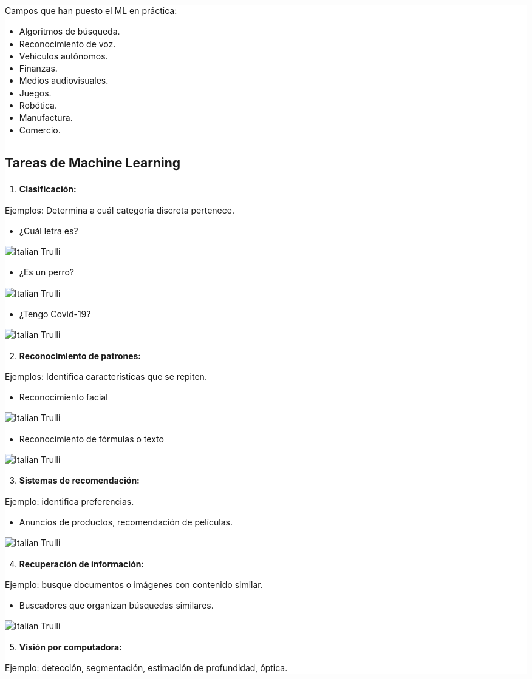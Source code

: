 Campos que han puesto el ML en práctica:

- Algoritmos de búsqueda.
- Reconocimiento de voz.
- Vehículos autónomos.
- Finanzas.
- Medios audiovisuales.
- Juegos.
- Robótica.
- Manufactura.
- Comercio.

## Tareas de Machine Learning

1. **Clasificación:**

Ejemplos: Determina a cuál categoría discreta pertenece. 

  - ¿Cuál letra es?
  <img src="https://github.com/shimadasoftware/machine-learning/assets/73977456/00f6d320-4954-423a-8880-e5af31c85cfc" alt="Italian Trulli" style="width:400px;height:200px;"> 
  
  - ¿Es un perro?
  <img src="https://github.com/shimadasoftware/machine-learning/assets/73977456/8d91b07f-5858-44d7-9309-1c06c77c2cd7" alt="Italian Trulli" style="width:400px;height:200px;">

  - ¿Tengo Covid-19?
  <img src="https://github.com/shimadasoftware/machine-learning/assets/73977456/761a90c7-6d81-4ad3-9857-73dd8a6072d4" alt="Italian Trulli" style="width:400px;height:200px;"> 

2. **Reconocimiento de patrones:**

Ejemplos: Identifica características que se repiten.

  - Reconocimiento facial
  <img src="https://github.com/shimadasoftware/machine-learning/assets/73977456/30ebf334-bc6d-46a6-8fe9-5fe4cb91ce38" alt="Italian Trulli" style="width:400px;height:200px;"> 
  
  - Reconocimiento de fórmulas o texto
  <img src="https://github.com/shimadasoftware/machine-learning/assets/73977456/3eef72d8-38f8-44cb-82eb-32c5c9cc17ba" alt="Italian Trulli" style="width:400px;height:200px;">

3. **Sistemas de recomendación:**

Ejemplo:  identifica preferencias.

  - Anuncios de productos, recomendación de películas.
  <img src="https://github.com/shimadasoftware/machine-learning/assets/73977456/031d962f-21d3-4582-8d4f-96307cfbae42" alt="Italian Trulli" style="width:400px;height:200px;"> 

4. **Recuperación de información:** 

Ejemplo: busque documentos o imágenes con contenido similar.

  - Buscadores que organizan búsquedas similares.
  <img src="https://github.com/shimadasoftware/machine-learning/assets/73977456/c6beb830-c938-45b9-81ca-67eef3d53cef" alt="Italian Trulli" style="width:400px;height:200px;">

5. **Visión por computadora:**

Ejemplo: detección, segmentación, estimación de profundidad, óptica.
